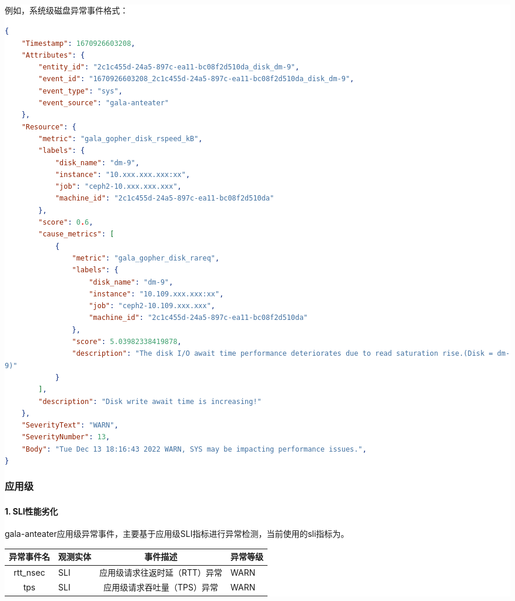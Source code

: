 例如，系统级磁盘异常事件格式：
```json
{
    "Timestamp": 1670926603208,
    "Attributes": {
        "entity_id": "2c1c455d-24a5-897c-ea11-bc08f2d510da_disk_dm-9",
        "event_id": "1670926603208_2c1c455d-24a5-897c-ea11-bc08f2d510da_disk_dm-9",
        "event_type": "sys",
        "event_source": "gala-anteater"
    },
    "Resource": {
        "metric": "gala_gopher_disk_rspeed_kB",
        "labels": {
            "disk_name": "dm-9",
            "instance": "10.xxx.xxx.xxx:xx",
            "job": "ceph2-10.xxx.xxx.xxx",
            "machine_id": "2c1c455d-24a5-897c-ea11-bc08f2d510da"
        },
        "score": 0.6,
        "cause_metrics": [
            {
                "metric": "gala_gopher_disk_rareq",
                "labels": {
                    "disk_name": "dm-9",
                    "instance": "10.109.xxx.xxx:xx",
                    "job": "ceph2-10.109.xxx.xxx",
                    "machine_id": "2c1c455d-24a5-897c-ea11-bc08f2d510da"
                },
                "score": 5.03982338419878,
                "description": "The disk I/O await time performance deteriorates due to read saturation rise.(Disk = dm-9)"
            }
        ],
        "description": "Disk write await time is increasing!"
    },
    "SeverityText": "WARN",
    "SeverityNumber": 13,
    "Body": "Tue Dec 13 18:16:43 2022 WARN, SYS may be impacting performance issues.",
}
```

### 应用级

#### 1. SLI性能劣化

gala-anteater应用级异常事件，主要基于应用级SLI指标进行异常检测，当前使用的sli指标为。

| 异常事件名 | 观测实体 |            事件描述           | 异常等级 |
|:----------:|----------|:-----------------------------:|----------|
|  rtt_nsec  | SLI      | 应用级请求往返时延（RTT）异常 | WARN     |
|     tps    | SLI      |  应用级请求吞吐量（TPS）异常  | WARN     |
